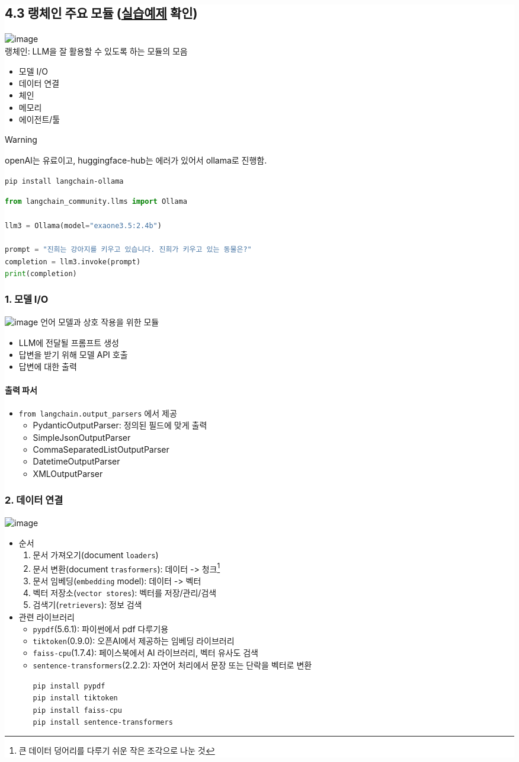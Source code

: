 ## 4.3 랭체인 주요 모듈 ([실습예제](https://github.com/gilbutITbook/080413) 확인)
![image](https://github.com/user-attachments/assets/1601e522-6c2a-431c-a257-dd9ed529ab2b)  
랭체인: LLM을 잘 활용할 수 있도록 하는 모듈의 모음
- 모델 I/O
- 데이터 연결
- 체인
- 메모리
- 에이전트/툴

> [!warning]
> openAI는 유료이고, huggingface-hub는 에러가 있어서 ollama로 진행함.
> ```console
> pip install langchain-ollama
> ```
> 
> ```py
> from langchain_community.llms import Ollama
>
> llm3 = Ollama(model="exaone3.5:2.4b")
> 
> prompt = "진희는 강아지를 키우고 있습니다. 진희가 키우고 있는 동물은?"
> completion = llm3.invoke(prompt)
> print(completion)
> ```

### 1. 모델 I/O
![image](https://github.com/user-attachments/assets/c45b66e5-5987-453c-9e2e-938dd2cdb7a9)
언어 모델과 상호 작용을 위한 모듈
- LLM에 전달될 프롬프트 생성
- 답변을 받기 위해 모델 API 호출
- 답변에 대한 출력

#### 출력 파서
- `from langchain.output_parsers` 에서 제공
  - PydanticOutputParser: 정의된 필드에 맞게 출력
  - SimpleJsonOutputParser
  - CommaSeparatedListOutputParser
  - DatetimeOutputParser
  - XMLOutputParser

### 2. 데이터 연결
![image](https://github.com/user-attachments/assets/d4cacbb5-73a6-4d69-86f0-9d6649f059a4)
- 순서
  1. 문서 가져오기(document `loaders`)
  2. 문서 변환(document `trasformers`): 데이터 -> 청크[^chunk]
  3. 문서 임베딩(`embedding` model): 데이터 -> 벡터
  4. 벡터 저장소(`vector stores`): 벡터를 저장/관리/검색
  5. 검색기(`retrievers`): 정보 검색
- 관련 라이브러리
  - `pypdf`(5.6.1): 파이썬에서 pdf 다루기용
  - `tiktoken`(0.9.0): 오픈AI에서 제공하는 임베딩 라이브러리
  - `faiss-cpu`(1.7.4): 페이스북에서 AI 라이브러리, 벡터 유사도 검색
  - `sentence-transformers`(2.2.2): 자연어 처리에서 문장 또는 단락을 벡터로 변환
    ```
    pip install pypdf
    pip install tiktoken
    pip install faiss-cpu
    pip install sentence-transformers
    ```


[^chunk]: 큰 데이터 덩어리를 다루기 쉬운 작은 조각으로 나눈 것 